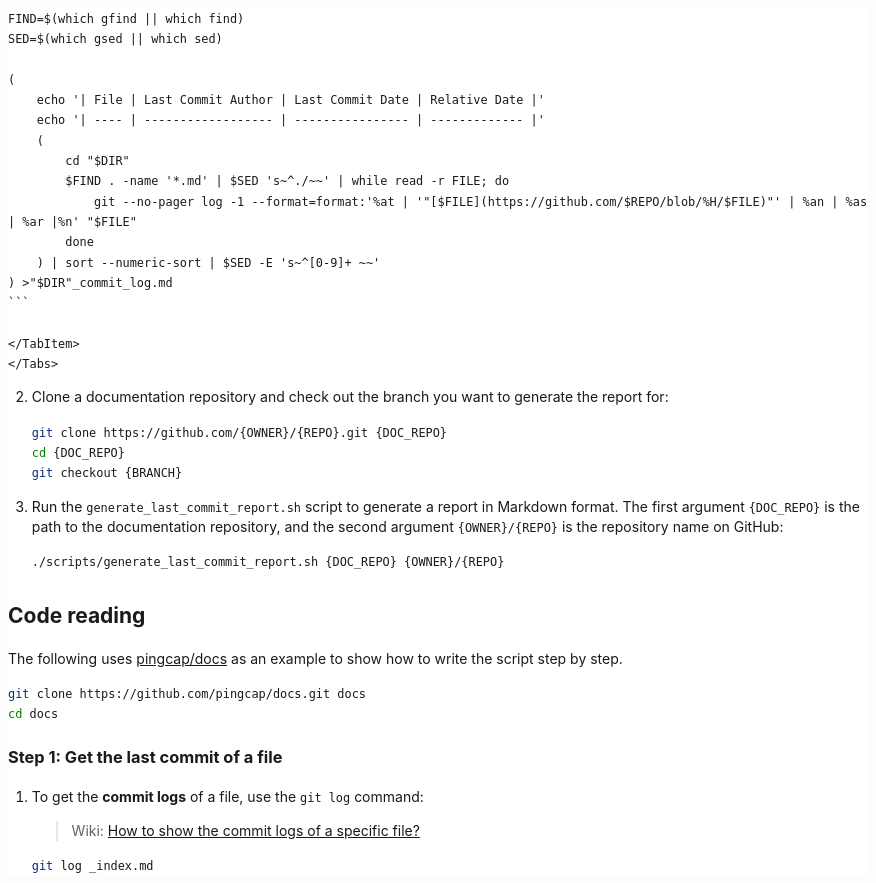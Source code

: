     FIND=$(which gfind || which find)
    SED=$(which gsed || which sed)

    (
        echo '| File | Last Commit Author | Last Commit Date | Relative Date |'
        echo '| ---- | ------------------ | ---------------- | ------------- |'
        (
            cd "$DIR"
            $FIND . -name '*.md' | $SED 's~^./~~' | while read -r FILE; do
                git --no-pager log -1 --format=format:'%at | '"[$FILE](https://github.com/$REPO/blob/%H/$FILE)"' | %an | %as | %ar |%n' "$FILE"
            done
        ) | sort --numeric-sort | $SED -E 's~^[0-9]+ ~~'
    ) >"$DIR"_commit_log.md
    ```

    </TabItem>
    </Tabs>

2. Clone a documentation repository and check out the branch you want to generate the report for:

    ```bash
    git clone https://github.com/{OWNER}/{REPO}.git {DOC_REPO}
    cd {DOC_REPO}
    git checkout {BRANCH}
    ```

3. Run the `generate_last_commit_report.sh` script to generate a report in Markdown format. The first argument `{DOC_REPO}` is the path to the documentation repository, and the second argument `{OWNER}/{REPO}` is the repository name on GitHub:

    ```bash
    ./scripts/generate_last_commit_report.sh {DOC_REPO} {OWNER}/{REPO}
    ```

## Code reading

The following uses [pingcap/docs](https://github.com/pingcap/docs) as an example to show how to write the script step by step.

```bash
git clone https://github.com/pingcap/docs.git docs
cd docs
```

### Step 1: Get the last commit of a file

1. To get the **commit logs** of a file, use the `git log` command:

    > Wiki: [How to show the commit logs of a specific file?](/git-wiki#how-to-show-the-commit-logs-of-a-specific-file)

    <Tabs>
    <TabItem value="command" label="Command">

    ```bash
    git log _index.md
    ```
